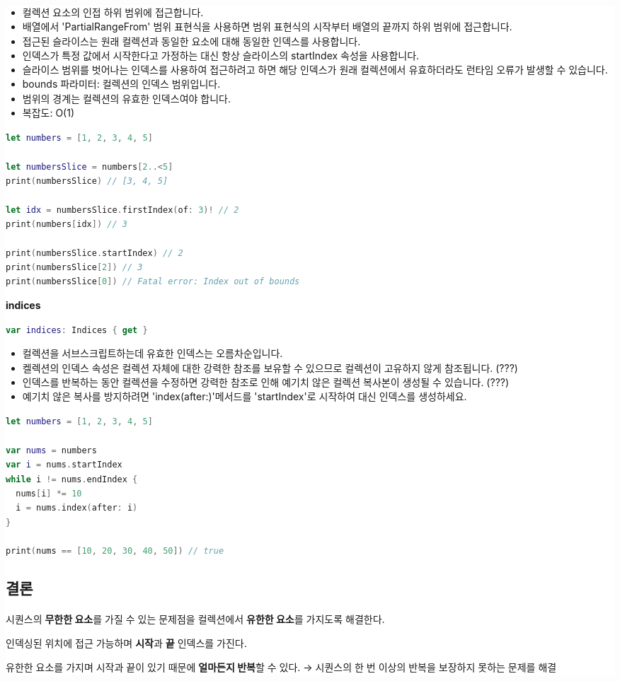- 컬렉션 요소의 인접 하위 범위에 접근합니다.
- 배열에서 'PartialRangeFrom' 범위 표현식을 사용하면 범위 표현식의 시작부터 배열의 끝까지 하위 범위에 접근합니다.
- 접근된 슬라이스는 원래 컬렉션과 동일한 요소에 대해 동일한 인덱스를 사용합니다.
- 인덱스가 특정 값에서 시작한다고 가정하는 대신 항상 슬라이스의 startIndex 속성을 사용합니다.
- 슬라이스 범위를 벗어나는 인덱스를 사용하여 접근하려고 하면 해당 인덱스가 원래 컬렉션에서 유효하더라도 런타임 오류가 발생할 수 있습니다.
- bounds 파라미터: 컬렉션의 인덱스 범위입니다.
- 범위의 경계는 컬렉션의 유효한 인덱스여야 합니다.
- 복잡도: O(1)

```swift
let numbers = [1, 2, 3, 4, 5]

let numbersSlice = numbers[2..<5]
print(numbersSlice) // [3, 4, 5]

let idx = numbersSlice.firstIndex(of: 3)! // 2
print(numbers[idx]) // 3

print(numbersSlice.startIndex) // 2
print(numbersSlice[2]) // 3
print(numbersSlice[0]) // Fatal error: Index out of bounds
```

**indices**

```swift
var indices: Indices { get }
```

- 컬렉션을 서브스크립트하는데 유효한 인덱스는 오름차순입니다.
- 켈렉션의 인덱스 속성은 컬렉션 자체에 대한 강력한 참조를 보유할 수 있으므로 컬렉션이 고유하지 않게 참조됩니다. (???)
- 인덱스를 반복하는 동안 컬렉션을 수정하면 강력한 참조로 인해 예기치 않은 컬렉션 복사본이 생성될 수 있습니다. (???)
- 예기치 않은 복사를 방지하려면 'index(after:)'메서드를 'startIndex'로 시작하여 대신 인덱스를 생성하세요.

```swift
let numbers = [1, 2, 3, 4, 5]

var nums = numbers
var i = nums.startIndex
while i != nums.endIndex {
  nums[i] *= 10
  i = nums.index(after: i)
}

print(nums == [10, 20, 30, 40, 50]) // true
```

## 결론

시퀀스의 **무한한 요소**를 가질 수 있는 문제점을 컬렉션에서 **유한한 요소**를 가지도록 해결한다.

인덱싱된 위치에 접근 가능하며 **시작**과 **끝** 인덱스를 가진다.

유한한 요소를 가지며 시작과 끝이 있기 때문에 **얼마든지 반복**할 수 있다. → 시퀀스의 한 번 이상의 반복을 보장하지 못하는 문제를 해결

